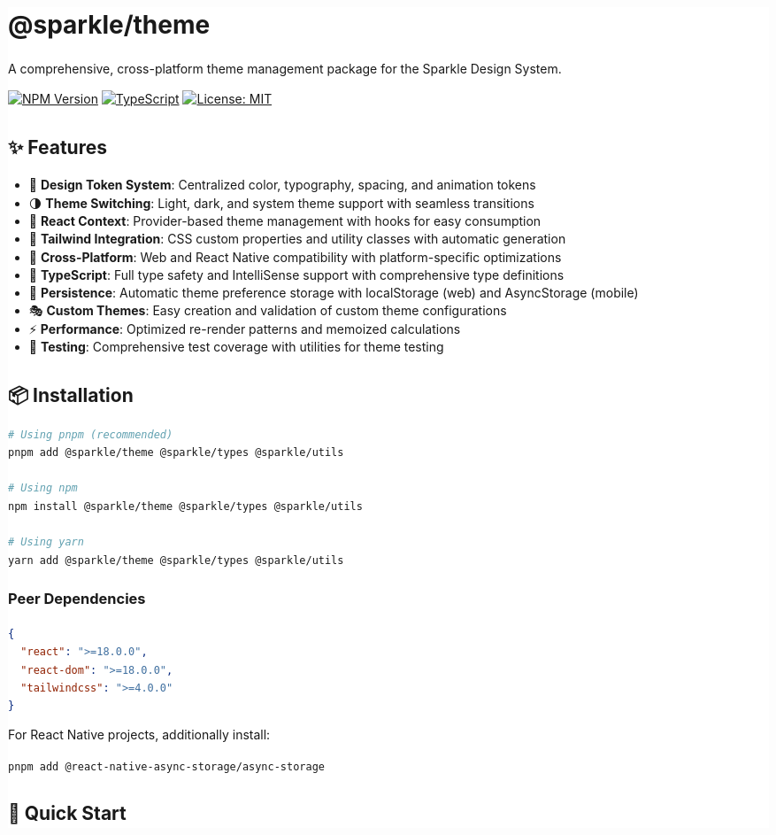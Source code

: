 # @sparkle/theme

A comprehensive, cross-platform theme management package for the Sparkle Design System.

[![NPM Version](https://img.shields.io/npm/v/@sparkle/theme)](https://www.npmjs.com/package/@sparkle/theme) [![TypeScript](https://img.shields.io/badge/TypeScript-5.0+-blue.svg)](https://www.typescriptlang.org/) [![License: MIT](https://img.shields.io/badge/License-MIT-yellow.svg)](https://opensource.org/licenses/MIT)

## ✨ Features

- 🎨 **Design Token System**: Centralized color, typography, spacing, and animation tokens
- 🌗 **Theme Switching**: Light, dark, and system theme support with seamless transitions
- 🔄 **React Context**: Provider-based theme management with hooks for easy consumption
- 🎯 **Tailwind Integration**: CSS custom properties and utility classes with automatic generation
- 📱 **Cross-Platform**: Web and React Native compatibility with platform-specific optimizations
- 🔧 **TypeScript**: Full type safety and IntelliSense support with comprehensive type definitions
- 💾 **Persistence**: Automatic theme preference storage with localStorage (web) and AsyncStorage (mobile)
- 🎭 **Custom Themes**: Easy creation and validation of custom theme configurations
- ⚡ **Performance**: Optimized re-render patterns and memoized calculations
- 🧪 **Testing**: Comprehensive test coverage with utilities for theme testing

## 📦 Installation

```bash
# Using pnpm (recommended)
pnpm add @sparkle/theme @sparkle/types @sparkle/utils

# Using npm
npm install @sparkle/theme @sparkle/types @sparkle/utils

# Using yarn
yarn add @sparkle/theme @sparkle/types @sparkle/utils
```

### Peer Dependencies

```json
{
  "react": ">=18.0.0",
  "react-dom": ">=18.0.0",
  "tailwindcss": ">=4.0.0"
}
```

For React Native projects, additionally install:

```bash
pnpm add @react-native-async-storage/async-storage
```

## 🚀 Quick Start
